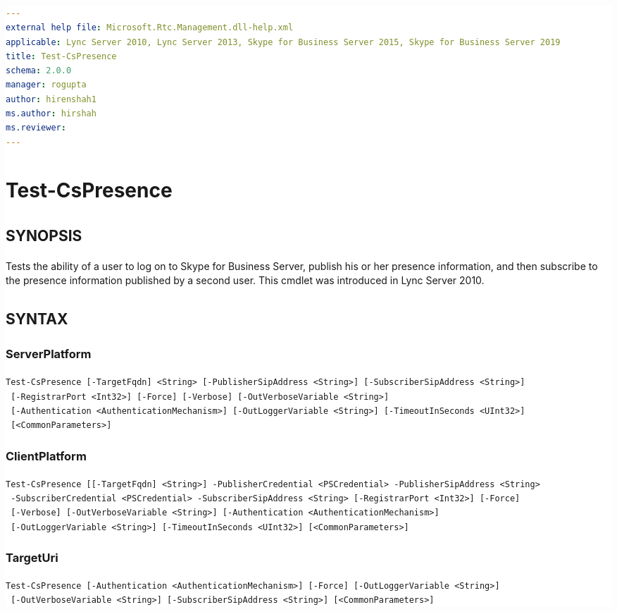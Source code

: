 ```yaml
---
external help file: Microsoft.Rtc.Management.dll-help.xml
applicable: Lync Server 2010, Lync Server 2013, Skype for Business Server 2015, Skype for Business Server 2019
title: Test-CsPresence
schema: 2.0.0
manager: rogupta
author: hirenshah1
ms.author: hirshah
ms.reviewer:
---
```


# Test-CsPresence

## SYNOPSIS
Tests the ability of a user to log on to Skype for Business Server, publish his or her presence information, and then subscribe to the presence information published by a second user.
This cmdlet was introduced in Lync Server 2010.


## SYNTAX

### ServerPlatform
```
Test-CsPresence [-TargetFqdn] <String> [-PublisherSipAddress <String>] [-SubscriberSipAddress <String>]
 [-RegistrarPort <Int32>] [-Force] [-Verbose] [-OutVerboseVariable <String>]
 [-Authentication <AuthenticationMechanism>] [-OutLoggerVariable <String>] [-TimeoutInSeconds <UInt32>]
 [<CommonParameters>]
```

### ClientPlatform
```
Test-CsPresence [[-TargetFqdn] <String>] -PublisherCredential <PSCredential> -PublisherSipAddress <String>
 -SubscriberCredential <PSCredential> -SubscriberSipAddress <String> [-RegistrarPort <Int32>] [-Force]
 [-Verbose] [-OutVerboseVariable <String>] [-Authentication <AuthenticationMechanism>]
 [-OutLoggerVariable <String>] [-TimeoutInSeconds <UInt32>] [<CommonParameters>]
```

### TargetUri
```
Test-CsPresence [-Authentication <AuthenticationMechanism>] [-Force] [-OutLoggerVariable <String>]
 [-OutVerboseVariable <String>] [-SubscriberSipAddress <String>] [<CommonParameters>]
```
